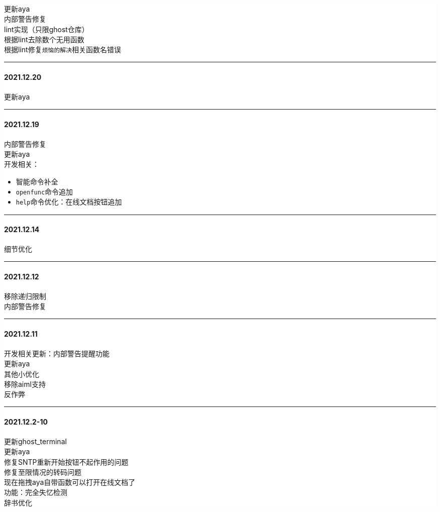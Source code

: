更新aya  
内部警告修复  
lint实现（只限ghost仓库）  
根据lint去除数个无用函数  
根据lint修复`烦恼的解决`相关函数名错误  

_____

#### 2021.12.20  

更新aya  

_____

#### 2021.12.19  

内部警告修复  
更新aya  
开发相关：  

- 智能命令补全  
- `openfunc`命令追加  
- `help`命令优化：在线文档按钮追加  

_____

#### 2021.12.14  

细节优化  

_____

#### 2021.12.12  

移除递归限制  
内部警告修复  

_____

#### 2021.12.11  

开发相关更新：内部警告提醒功能  
更新aya  
其他小优化  
移除aiml支持  
反作弊  

_____

#### 2021.12.2-10  

更新ghost_terminal  
更新aya  
修复SNTP重新开始按钮不起作用的问题  
修复至限情况的转码问题  
现在拖拽aya自带函数可以打开在线文档了  
功能：完全失忆检测  
辞书优化  
